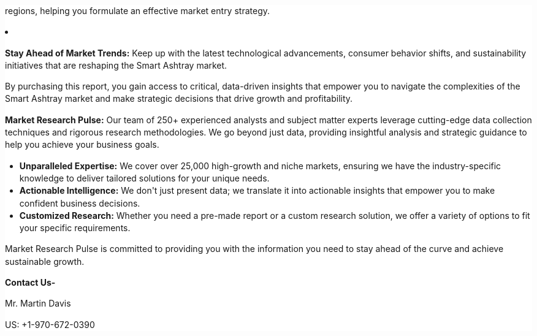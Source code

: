regions, helping you formulate an effective market entry strategy.</p></li><li><p><strong>Stay Ahead of Market Trends:</strong> Keep up with the latest technological advancements, consumer behavior shifts, and sustainability initiatives that are reshaping the Smart Ashtray market.</p></li></ol><p>By purchasing this report, you gain access to critical, data-driven insights that empower you to navigate the complexities of the Smart Ashtray market and make strategic decisions that drive growth and profitability.</p><p><strong>Market Research Pulse:</strong>&nbsp;Our team of 250+ experienced analysts and subject matter experts leverage cutting-edge data collection techniques and rigorous research methodologies. We go beyond just data, providing insightful analysis and strategic guidance to help you achieve your business goals.</p><ul><li><strong>Unparalleled Expertise:</strong>&nbsp;We cover over 25,000 high-growth and niche markets, ensuring we have the industry-specific knowledge to deliver tailored solutions for your unique needs.</li><li><strong>Actionable Intelligence:</strong>&nbsp;We don't just present data; we translate it into actionable insights that empower you to make confident business decisions.</li><li><strong>Customized Research:</strong>&nbsp;Whether you need a pre-made report or a custom research solution, we offer a variety of options to fit your specific requirements.</li></ul><p>Market Research Pulse is committed to providing you with the information you need to stay ahead of the curve and achieve sustainable growth.</p><p><strong>Contact Us-</strong></p><p>Mr. Martin Davis</p><p>US: +1-970-672-0390</p>
